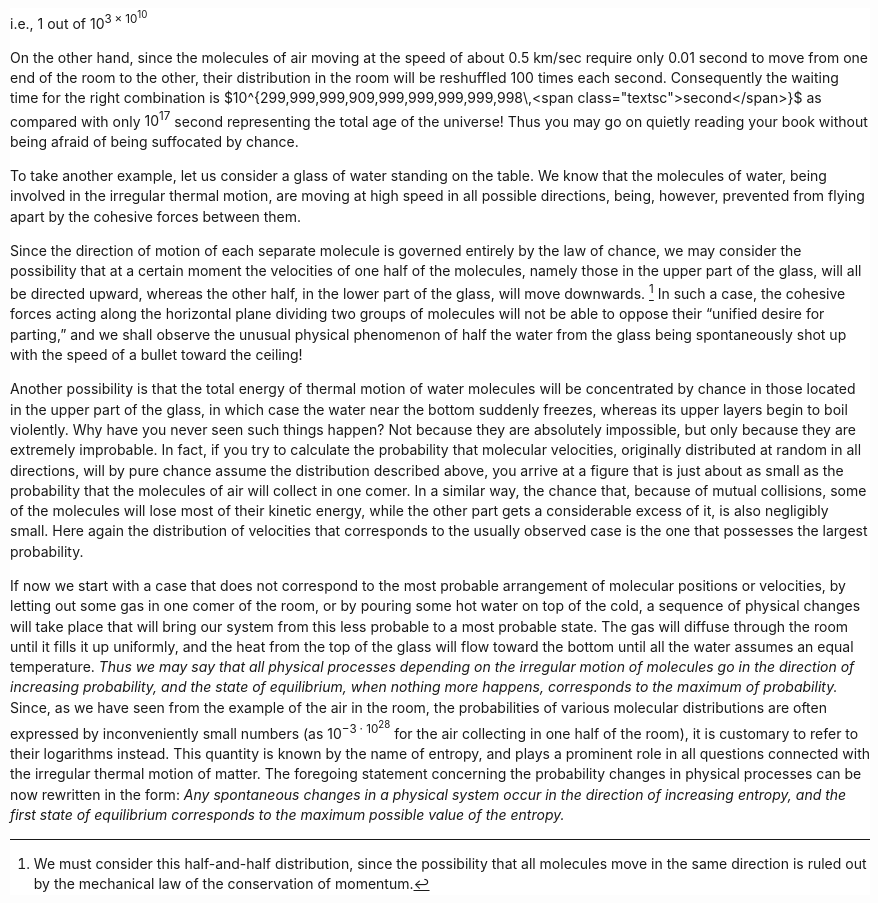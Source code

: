 i.e., 1 out of $10^{3\times 10^{10}}$

On the other hand, since the molecules of air moving at the speed of about 0.5 km/sec require only 0.01 second to move from one end of the room to the other, their distribution in the room will be reshuffled 100 times each second.
Consequently the waiting time for the right combination is
$10^{299,999,999,909,999,999,999,999,998\,<span class="textsc">second</span>}$ as compared with only $10^{17}$ second representing the total age of the universe!
Thus you may go on quietly reading your book without being afraid of being suffocated by chance.


To take another example, let us consider a glass of water standing on the table.
We know that the molecules of water, being involved in the irregular thermal motion, are moving at high speed in all possible directions, being, however, prevented from flying apart by the cohesive forces between them.

Since the direction of motion of each separate molecule is governed entirely by the law of chance, we may consider the possibility that at a certain moment the velocities of one half of the molecules, namely those in the upper part of the glass, will all be directed upward, whereas the other half, in the lower part of the glass, will move downwards. [^10]
In such a case, the cohesive forces acting along the horizontal plane dividing two groups of molecules will not be able to oppose their &ldquo;unified desire for parting,&rdquo; and we shall observe the unusual physical phenomenon of half the water from the glass being spontaneously shot up with the speed of a bullet toward the ceiling!


Another possibility is that the total energy of thermal motion of water molecules will be concentrated by chance in those located in the upper part of the glass, in which case the water near the bottom suddenly freezes, whereas its upper layers begin to boil violently.
Why have you never seen such things happen?
Not because they are absolutely impossible, but only because they are extremely improbable.
In fact, if you try to calculate the probability that molecular velocities, originally distributed at random in all directions, will by pure chance assume the distribution described above, you arrive at a figure that is just about as small as the probability that the molecules of air will collect in one comer.
In a similar way, the chance that, because of mutual collisions, some of the molecules will lose most of their kinetic energy, while the other part gets a considerable excess of it, is also negligibly small.
Here again the distribution of velocities that corresponds to the usually observed case is the one that possesses the largest probability.


If now we start with a case that does not correspond to the most probable arrangement of molecular positions or velocities, by letting out some gas in one comer of the room, or by pouring some hot water on top of the cold, a sequence of physical changes will take place that will bring our system from this less probable to a most probable state.
The gas will diffuse through the room until it fills it up uniformly, and the heat from the top of the glass will flow toward the bottom until all the water assumes an equal temperature.
<em>Thus we may say that all physical processes depending on the irregular motion of molecules go in the direction of increasing probability, and the state of equilibrium, when nothing more happens, corresponds to the maximum of probability.</em>
Since, as we have seen from the example of the air in the room, the probabilities of various molecular distributions are often expressed by inconveniently small numbers (as $10^{-3\cdot 10^{28}}$ for the air collecting in one half of the room), it is customary to refer to their logarithms instead.
This quantity is known by the name of entropy, and plays a prominent role in all questions connected with the irregular thermal motion of matter.
The foregoing statement concerning the probability changes in physical processes can be now rewritten in the form:
    <em>Any spontaneous changes in a physical system occur in the direction of increasing entropy, and the first state of equilibrium corresponds to the maximum possible value of the entropy.</em>


[^1]: All values given for atmospheric pressure.
[^2]: See Chapter XI.
[^3]: When we bring a metal wire to a high temperature, the thermal motion of electrons in its inside becomes more violent and some of them come out through the surface. This is the phenomenon used in electron tubes and familiar to all radio amateurs.
[^4]: We omit here the complications arising from the presence of the &ldquo;joker,&rdquo; an extra card which can be substituted for any other card according to the desire of the player.
[^5]: Use a logarithmic table or slide rule if you can!
[^6]: This exception was, of course, a Hungarian mathematician (see the beginning of the first chapter of this book).
[^7]: The circumference of a circle with the radius 1 is <span class="math">&pi;</span>; times its diameter or <span class="math">2&pi;</span>. Thus the length of one quadrant of a circle is <span class="math">2&pi;/4</span> or <span class="math">&pi;/2</span>.
[^8]: In fact, owing to large distances between separate molecules of the gas, the space is not at all crowded and the presence of a large number of molecules in a given volume does not at ail prevent the entrance of new molecules.
[^9]: A room 10 feet by 15 feet, with a 9 feet ceiling has a volume of 1350 feet cubed, or <span class="math">5&times; 10<sup>7</sup></span> centimeter cubed, thus containing <span class="math">5 &times; 10<sup>&minus;23</sup></span> gram of air. Since the average mass of air molecules is <span class="math">3 &times; 1.66 &times; 10<sup>&minus;24</sup> gram = 5 &times; 10<sup>&minus;23</sup> gram</span>, the total number of molecules is <span class="math">5&times;10<sup>4<sup>/3&times;10<sup>&minus;25</sup> = 10<sup>27</sup></span>. (<span class="math">&sim;</span> means: approximately equal to.)
[^10]: We must consider this half-and-half distribution, since the possibility that all molecules move in the same direction is ruled out by the mechanical law of the conservation of momentum.
[^11]: Called so in contrast to the &ldquo;perpetual motion motor of the first kind&rdquo; which violates the law of conservation of energy working without any energy supply.
